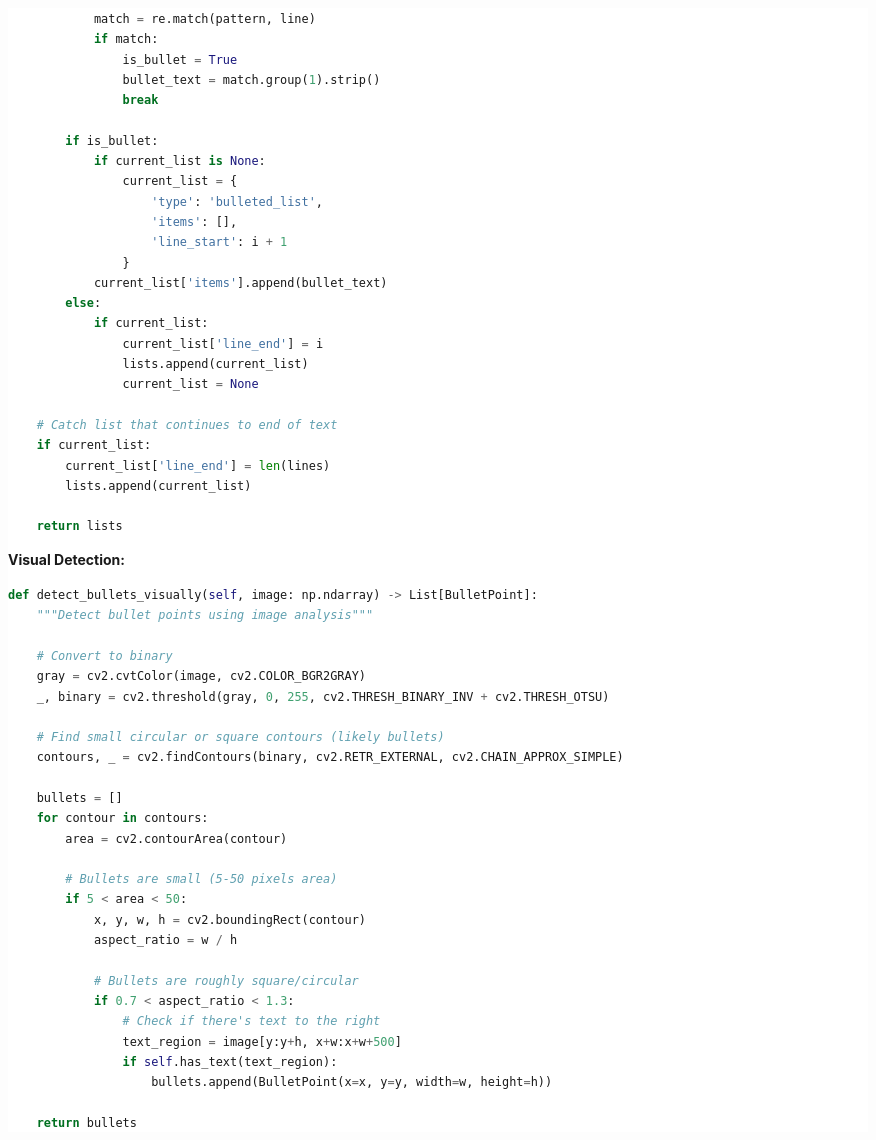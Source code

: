 ```python
            match = re.match(pattern, line)
            if match:
                is_bullet = True
                bullet_text = match.group(1).strip()
                break
        
        if is_bullet:
            if current_list is None:
                current_list = {
                    'type': 'bulleted_list',
                    'items': [],
                    'line_start': i + 1
                }
            current_list['items'].append(bullet_text)
        else:
            if current_list:
                current_list['line_end'] = i
                lists.append(current_list)
                current_list = None
    
    # Catch list that continues to end of text
    if current_list:
        current_list['line_end'] = len(lines)
        lists.append(current_list)
    
    return lists
```

**Visual Detection:**
```python
def detect_bullets_visually(self, image: np.ndarray) -> List[BulletPoint]:
    """Detect bullet points using image analysis"""
    
    # Convert to binary
    gray = cv2.cvtColor(image, cv2.COLOR_BGR2GRAY)
    _, binary = cv2.threshold(gray, 0, 255, cv2.THRESH_BINARY_INV + cv2.THRESH_OTSU)
    
    # Find small circular or square contours (likely bullets)
    contours, _ = cv2.findContours(binary, cv2.RETR_EXTERNAL, cv2.CHAIN_APPROX_SIMPLE)
    
    bullets = []
    for contour in contours:
        area = cv2.contourArea(contour)
        
        # Bullets are small (5-50 pixels area)
        if 5 < area < 50:
            x, y, w, h = cv2.boundingRect(contour)
            aspect_ratio = w / h
            
            # Bullets are roughly square/circular
            if 0.7 < aspect_ratio < 1.3:
                # Check if there's text to the right
                text_region = image[y:y+h, x+w:x+w+500]
                if self.has_text(text_region):
                    bullets.append(BulletPoint(x=x, y=y, width=w, height=h))
    
    return bullets
```
